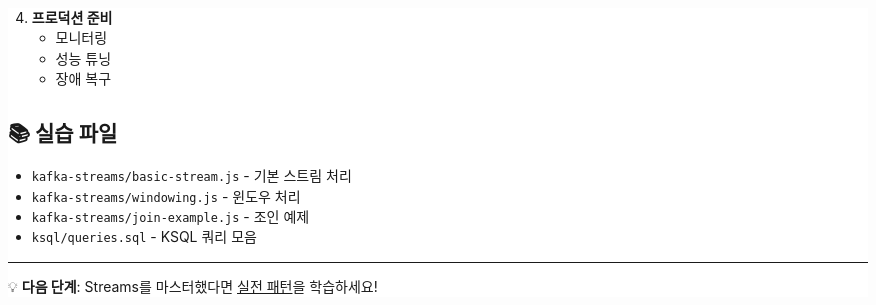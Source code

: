 4. **프로덕션 준비**
   - 모니터링
   - 성능 튜닝
   - 장애 복구

## 📚 실습 파일

- `kafka-streams/basic-stream.js` - 기본 스트림 처리
- `kafka-streams/windowing.js` - 윈도우 처리
- `kafka-streams/join-example.js` - 조인 예제
- `ksql/queries.sql` - KSQL 쿼리 모음

---

💡 **다음 단계**: Streams를 마스터했다면 [실전 패턴](../05-patterns/README.md)을 학습하세요!